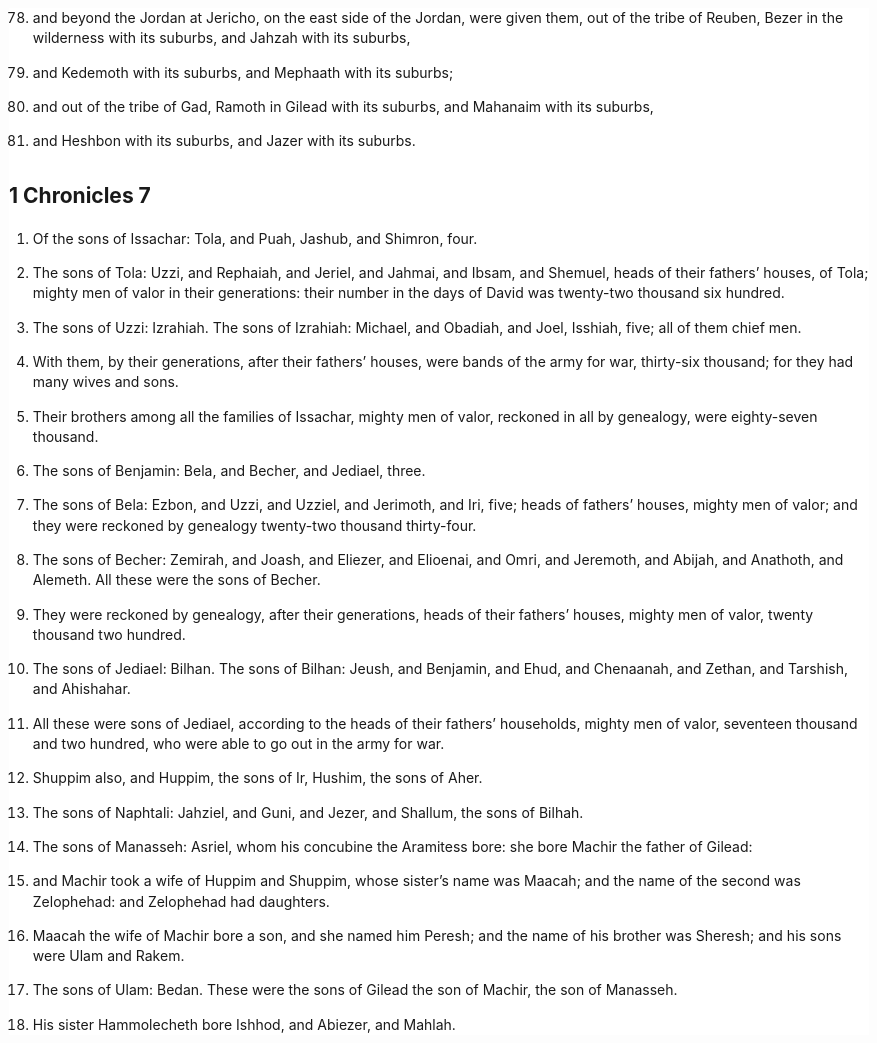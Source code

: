 78. and beyond the Jordan at Jericho, on the east side of the Jordan, were given them, out of the tribe of Reuben, Bezer in the wilderness with its suburbs, and Jahzah with its suburbs,

79. and Kedemoth with its suburbs, and Mephaath with its suburbs;

80. and out of the tribe of Gad, Ramoth in Gilead with its suburbs, and Mahanaim with its suburbs,

81. and Heshbon with its suburbs, and Jazer with its suburbs.   

## 1 Chronicles 7

1. Of the sons of Issachar: Tola, and Puah, Jashub, and Shimron, four.

2. The sons of Tola: Uzzi, and Rephaiah, and Jeriel, and Jahmai, and Ibsam, and Shemuel, heads of their fathers’ houses, of Tola; mighty men of valor in their generations: their number in the days of David was twenty-two thousand six hundred.

3. The sons of Uzzi: Izrahiah. The sons of Izrahiah: Michael, and Obadiah, and Joel, Isshiah, five; all of them chief men.

4. With them, by their generations, after their fathers’ houses, were bands of the army for war, thirty-six thousand; for they had many wives and sons.

5. Their brothers among all the families of Issachar, mighty men of valor, reckoned in all by genealogy, were eighty-seven thousand.

6. The sons of Benjamin: Bela, and Becher, and Jediael, three.

7. The sons of Bela: Ezbon, and Uzzi, and Uzziel, and Jerimoth, and Iri, five; heads of fathers’ houses, mighty men of valor; and they were reckoned by genealogy twenty-two thousand thirty-four.

8. The sons of Becher: Zemirah, and Joash, and Eliezer, and Elioenai, and Omri, and Jeremoth, and Abijah, and Anathoth, and Alemeth. All these were the sons of Becher.

9. They were reckoned by genealogy, after their generations, heads of their fathers’ houses, mighty men of valor, twenty thousand two hundred.

10. The sons of Jediael: Bilhan. The sons of Bilhan: Jeush, and Benjamin, and Ehud, and Chenaanah, and Zethan, and Tarshish, and Ahishahar.

11. All these were sons of Jediael, according to the heads of their fathers’ households, mighty men of valor, seventeen thousand and two hundred, who were able to go out in the army for war.

12. Shuppim also, and Huppim, the sons of Ir, Hushim, the sons of Aher.

13. The sons of Naphtali: Jahziel, and Guni, and Jezer, and Shallum, the sons of Bilhah.

14. The sons of Manasseh: Asriel, whom his concubine the Aramitess bore: she bore Machir the father of Gilead:

15. and Machir took a wife of Huppim and Shuppim, whose sister’s name was Maacah; and the name of the second was Zelophehad: and Zelophehad had daughters.

16. Maacah the wife of Machir bore a son, and she named him Peresh; and the name of his brother was Sheresh; and his sons were Ulam and Rakem.

17. The sons of Ulam: Bedan. These were the sons of Gilead the son of Machir, the son of Manasseh.

18. His sister Hammolecheth bore Ishhod, and Abiezer, and Mahlah.
